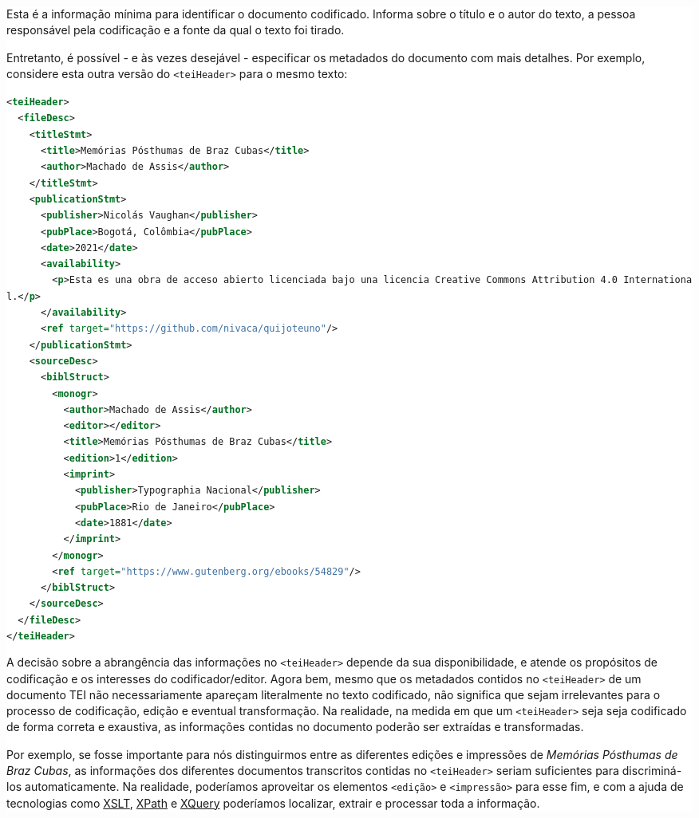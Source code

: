 Esta é a informação mínima para identificar o documento codificado. Informa sobre o título e o autor do texto, a pessoa responsável pela codificação e a fonte da qual o texto foi tirado.

Entretanto, é possível - e às vezes desejável - especificar os metadados do documento com mais detalhes. Por exemplo, considere esta outra versão do `<teiHeader>` para o mesmo texto:

```XML
<teiHeader>
  <fileDesc>
    <titleStmt>
      <title>Memórias Pósthumas de Braz Cubas</title>
      <author>Machado de Assis</author>
    </titleStmt>
    <publicationStmt>
      <publisher>Nicolás Vaughan</publisher>
      <pubPlace>Bogotá, Colômbia</pubPlace>
      <date>2021</date>
      <availability>
        <p>Esta es una obra de acceso abierto licenciada bajo una licencia Creative Commons Attribution 4.0 International.</p>
      </availability>
      <ref target="https://github.com/nivaca/quijoteuno"/>
    </publicationStmt>
    <sourceDesc>
      <biblStruct>
        <monogr>
          <author>Machado de Assis</author>
          <editor></editor>
          <title>Memórias Pósthumas de Braz Cubas</title>
          <edition>1</edition>
          <imprint>
            <publisher>Typographia Nacional</publisher>
            <pubPlace>Rio de Janeiro</pubPlace>
            <date>1881</date>
          </imprint>
        </monogr>
        <ref target="https://www.gutenberg.org/ebooks/54829"/>
      </biblStruct>
    </sourceDesc>
  </fileDesc>
</teiHeader>
```

A decisão sobre a abrangência das informações no `<teiHeader>` depende da sua disponibilidade, e atende os propósitos de codificação e os interesses do codificador/editor. Agora bem, mesmo que os metadados contidos no `<teiHeader>` de um documento TEI não necessariamente apareçam literalmente no texto codificado, não significa que sejam irrelevantes para o processo de codificação, edição e eventual transformação. Na realidade, na medida em que um `<teiHeader>` seja seja codificado de forma correta e exaustiva, as informações contidas no documento poderão ser extraídas e transformadas.

Por exemplo, se fosse importante para nós distinguirmos entre as diferentes edições e impressões de *Memórias Pósthumas de Braz Cubas*, as informações dos diferentes documentos transcritos contidas no `<teiHeader>` seriam suficientes para discriminá-los automaticamente. Na realidade, poderíamos aproveitar os elementos `<edição>` e `<impressão>` para esse fim, e com a ajuda de tecnologias como [XSLT](https://www.w3.org/TR/xslt/), [XPath](https://www.w3.org/TR/xpath/) e [XQuery](https://www.w3.org/TR/xquery/) poderíamos localizar, extrair e processar toda a informação.
